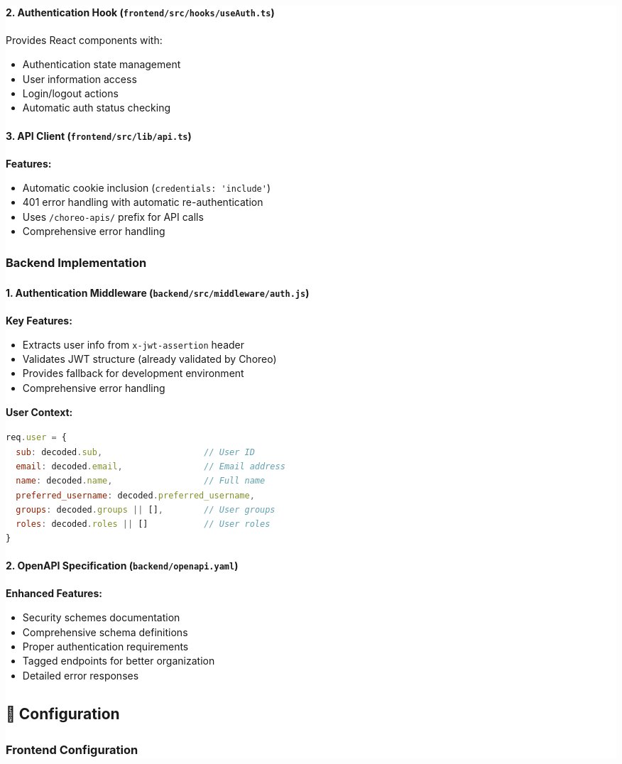 #### 2. Authentication Hook (`frontend/src/hooks/useAuth.ts`)

Provides React components with:
- Authentication state management
- User information access
- Login/logout actions
- Automatic auth status checking

#### 3. API Client (`frontend/src/lib/api.ts`)

**Features:**
- Automatic cookie inclusion (`credentials: 'include'`)
- 401 error handling with automatic re-authentication
- Uses `/choreo-apis/` prefix for API calls
- Comprehensive error handling

### Backend Implementation

#### 1. Authentication Middleware (`backend/src/middleware/auth.js`)

**Key Features:**
- Extracts user info from `x-jwt-assertion` header
- Validates JWT structure (already validated by Choreo)
- Provides fallback for development environment
- Comprehensive error handling

**User Context:**
```javascript
req.user = {
  sub: decoded.sub,                    // User ID
  email: decoded.email,                // Email address
  name: decoded.name,                  // Full name
  preferred_username: decoded.preferred_username,
  groups: decoded.groups || [],        // User groups
  roles: decoded.roles || []           // User roles
}
```

#### 2. OpenAPI Specification (`backend/openapi.yaml`)

**Enhanced Features:**
- Security schemes documentation
- Comprehensive schema definitions
- Proper authentication requirements
- Tagged endpoints for better organization
- Detailed error responses

## 🔧 Configuration

### Frontend Configuration
